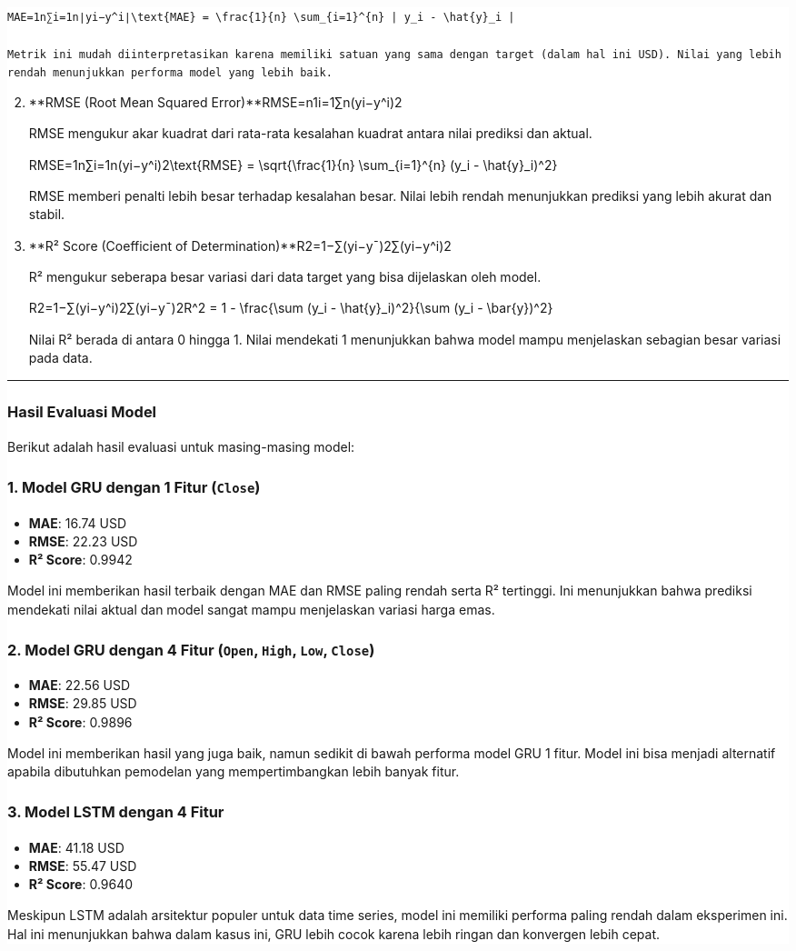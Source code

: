     MAE=1n∑i=1n∣yi−y^i∣\text{MAE} = \frac{1}{n} \sum_{i=1}^{n} | y_i - \hat{y}_i |
    
    Metrik ini mudah diinterpretasikan karena memiliki satuan yang sama dengan target (dalam hal ini USD). Nilai yang lebih rendah menunjukkan performa model yang lebih baik.
    
2. **RMSE (Root Mean Squared Error)**RMSE=n1i=1∑n(yi−y^i)2
    
    RMSE mengukur akar kuadrat dari rata-rata kesalahan kuadrat antara nilai prediksi dan aktual.
    
    RMSE=1n∑i=1n(yi−y^i)2\text{RMSE} = \sqrt{\frac{1}{n} \sum_{i=1}^{n} (y_i - \hat{y}_i)^2}
    
    RMSE memberi penalti lebih besar terhadap kesalahan besar. Nilai lebih rendah menunjukkan prediksi yang lebih akurat dan stabil.
    
3. **R² Score (Coefficient of Determination)**R2=1−∑(yi−yˉ)2∑(yi−y^i)2
    
    R² mengukur seberapa besar variasi dari data target yang bisa dijelaskan oleh model.
    
    R2=1−∑(yi−y^i)2∑(yi−yˉ)2R^2 = 1 - \frac{\sum (y_i - \hat{y}_i)^2}{\sum (y_i - \bar{y})^2}
    
    Nilai R² berada di antara 0 hingga 1. Nilai mendekati 1 menunjukkan bahwa model mampu menjelaskan sebagian besar variasi pada data.
    

---

### Hasil Evaluasi Model

Berikut adalah hasil evaluasi untuk masing-masing model:

### 1. **Model GRU dengan 1 Fitur (`Close`)**

- **MAE**: 16.74 USD
- **RMSE**: 22.23 USD
- **R² Score**: 0.9942

Model ini memberikan hasil terbaik dengan MAE dan RMSE paling rendah serta R² tertinggi. Ini menunjukkan bahwa prediksi mendekati nilai aktual dan model sangat mampu menjelaskan variasi harga emas.

### 2. **Model GRU dengan 4 Fitur (`Open`, `High`, `Low`, `Close`)**

- **MAE**: 22.56 USD
- **RMSE**: 29.85 USD
- **R² Score**: 0.9896

Model ini memberikan hasil yang juga baik, namun sedikit di bawah performa model GRU 1 fitur. Model ini bisa menjadi alternatif apabila dibutuhkan pemodelan yang mempertimbangkan lebih banyak fitur.

### 3. **Model LSTM dengan 4 Fitur**

- **MAE**: 41.18 USD
- **RMSE**: 55.47 USD
- **R² Score**: 0.9640

Meskipun LSTM adalah arsitektur populer untuk data time series, model ini memiliki performa paling rendah dalam eksperimen ini. Hal ini menunjukkan bahwa dalam kasus ini, GRU lebih cocok karena lebih ringan dan konvergen lebih cepat.
